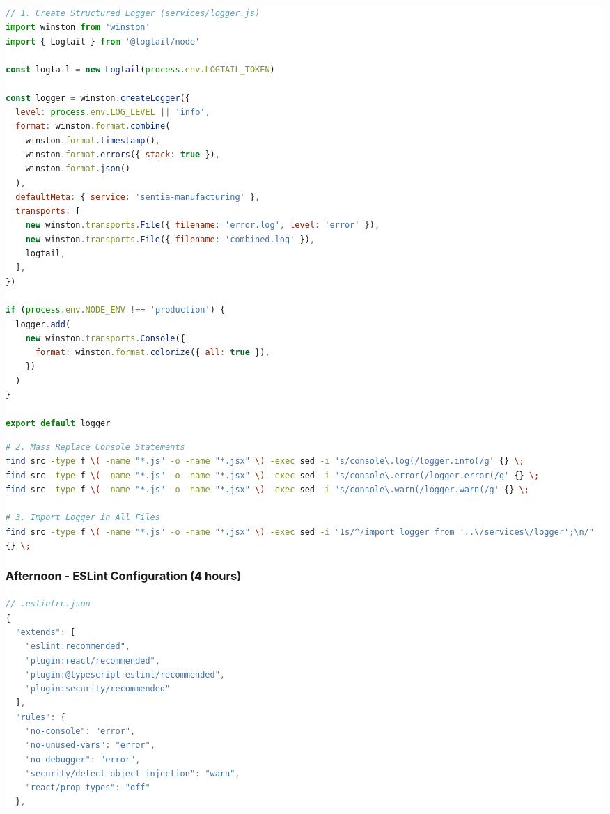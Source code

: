 ```javascript
// 1. Create Structured Logger (services/logger.js)
import winston from 'winston'
import { Logtail } from '@logtail/node'

const logtail = new Logtail(process.env.LOGTAIL_TOKEN)

const logger = winston.createLogger({
  level: process.env.LOG_LEVEL || 'info',
  format: winston.format.combine(
    winston.format.timestamp(),
    winston.format.errors({ stack: true }),
    winston.format.json()
  ),
  defaultMeta: { service: 'sentia-manufacturing' },
  transports: [
    new winston.transports.File({ filename: 'error.log', level: 'error' }),
    new winston.transports.File({ filename: 'combined.log' }),
    logtail,
  ],
})

if (process.env.NODE_ENV !== 'production') {
  logger.add(
    new winston.transports.Console({
      format: winston.format.colorize({ all: true }),
    })
  )
}

export default logger
```

```bash
# 2. Mass Replace Console Statements
find src -type f \( -name "*.js" -o -name "*.jsx" \) -exec sed -i 's/console\.log(/logger.info(/g' {} \;
find src -type f \( -name "*.js" -o -name "*.jsx" \) -exec sed -i 's/console\.error(/logger.error(/g' {} \;
find src -type f \( -name "*.js" -o -name "*.jsx" \) -exec sed -i 's/console\.warn(/logger.warn(/g' {} \;

# 3. Import Logger in All Files
find src -type f \( -name "*.js" -o -name "*.jsx" \) -exec sed -i "1s/^/import logger from '..\/services\/logger';\n/" {} \;
```

### Afternoon - ESLint Configuration (4 hours)

```javascript
// .eslintrc.json
{
  "extends": [
    "eslint:recommended",
    "plugin:react/recommended",
    "plugin:@typescript-eslint/recommended",
    "plugin:security/recommended"
  ],
  "rules": {
    "no-console": "error",
    "no-unused-vars": "error",
    "no-debugger": "error",
    "security/detect-object-injection": "warn",
    "react/prop-types": "off"
  },
```